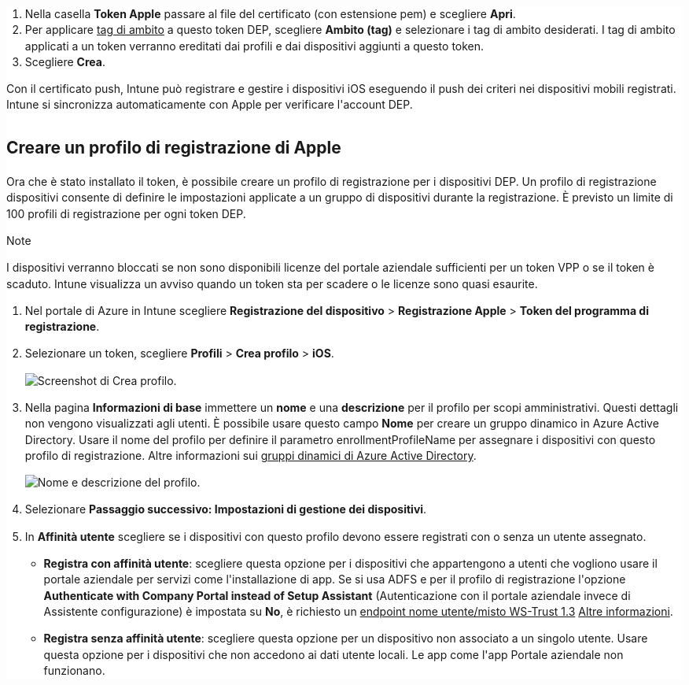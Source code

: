 1. Nella casella **Token Apple** passare al file del certificato (con estensione pem) e scegliere **Apri**.
2. Per applicare [tag di ambito](scope-tags.md) a questo token DEP, scegliere **Ambito (tag)** e selezionare i tag di ambito desiderati. I tag di ambito applicati a un token verranno ereditati dai profili e dai dispositivi aggiunti a questo token.
3. Scegliere **Crea**.

Con il certificato push, Intune può registrare e gestire i dispositivi iOS eseguendo il push dei criteri nei dispositivi mobili registrati. Intune si sincronizza automaticamente con Apple per verificare l'account DEP.

## <a name="create-an-apple-enrollment-profile"></a>Creare un profilo di registrazione di Apple

Ora che è stato installato il token, è possibile creare un profilo di registrazione per i dispositivi DEP. Un profilo di registrazione dispositivi consente di definire le impostazioni applicate a un gruppo di dispositivi durante la registrazione. È previsto un limite di 100 profili di registrazione per ogni token DEP.

> [!NOTE]
> I dispositivi verranno bloccati se non sono disponibili licenze del portale aziendale sufficienti per un token VPP o se il token è scaduto. Intune visualizza un avviso quando un token sta per scadere o le licenze sono quasi esaurite.
 

1. Nel portale di Azure in Intune scegliere **Registrazione del dispositivo** > **Registrazione Apple** > **Token del programma di registrazione**.
2. Selezionare un token, scegliere **Profili** > **Crea profilo** > **iOS**.

    ![Screenshot di Crea profilo.](./media/device-enrollment-program-enroll-ios/image04.png)

3. Nella pagina **Informazioni di base** immettere un **nome** e una **descrizione** per il profilo per scopi amministrativi. Questi dettagli non vengono visualizzati agli utenti. È possibile usare questo campo **Nome** per creare un gruppo dinamico in Azure Active Directory. Usare il nome del profilo per definire il parametro enrollmentProfileName per assegnare i dispositivi con questo profilo di registrazione. Altre informazioni sui [gruppi dinamici di Azure Active Directory](https://docs.microsoft.com/azure/active-directory/users-groups-roles/groups-dynamic-membership#rules-for-devices).

    ![Nome e descrizione del profilo.](./media/device-enrollment-program-enroll-ios/image05.png)

4. Selezionare **Passaggio successivo: Impostazioni di gestione dei dispositivi**.

5. In **Affinità utente** scegliere se i dispositivi con questo profilo devono essere registrati con o senza un utente assegnato.
    - **Registra con affinità utente**: scegliere questa opzione per i dispositivi che appartengono a utenti che vogliono usare il portale aziendale per servizi come l'installazione di app. Se si usa ADFS e per il profilo di registrazione l'opzione **Authenticate with Company Portal instead of Setup Assistant** (Autenticazione con il portale aziendale invece di Assistente configurazione) è impostata su **No**, è richiesto un [endpoint nome utente/misto WS-Trust 1.3](https://technet.microsoft.com/library/adfs2-help-endpoints) [ Altre informazioni](https://technet.microsoft.com/itpro/powershell/windows/adfs/get-adfsendpoint).

    - **Registra senza affinità utente**: scegliere questa opzione per un dispositivo non associato a un singolo utente. Usare questa opzione per i dispositivi che non accedono ai dati utente locali. Le app come l'app Portale aziendale non funzionano.
